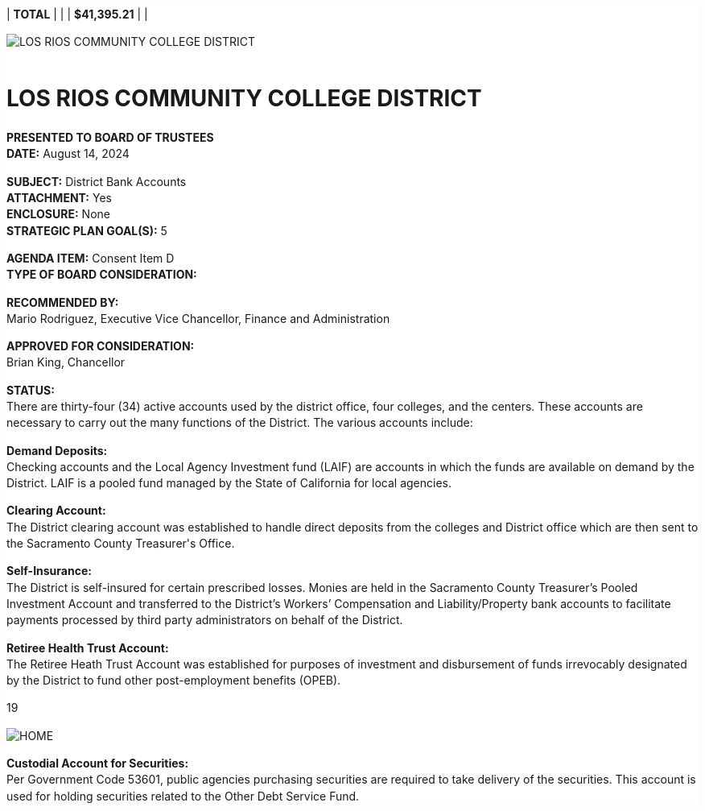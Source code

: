 | **TOTAL**  |                                               |                                                         | **$41,395.21**          |         |

![LOS RIOS COMMUNITY COLLEGE DISTRICT](https://via.placeholder.com/150)

# LOS RIOS COMMUNITY COLLEGE DISTRICT

**PRESENTED TO BOARD OF TRUSTEES**  
**DATE:** August 14, 2024

**SUBJECT:** District Bank Accounts  
**ATTACHMENT:** Yes  
**ENCLOSURE:** None  
**STRATEGIC PLAN GOAL(S):** 5  

**AGENDA ITEM:** Consent Item D  
**TYPE OF BOARD CONSIDERATION:**  

**RECOMMENDED BY:**  
Mario Rodriguez, Executive Vice Chancellor, Finance and Administration  

**APPROVED FOR CONSIDERATION:**  
Brian King, Chancellor  

**STATUS:**  
There are thirty-four (34) active accounts used by the district office, four colleges, and the centers. These accounts are necessary to carry out the many functions of the District. The various accounts include:

**Demand Deposits:**  
Checking accounts and the Local Agency Investment fund (LAIF) are accounts in which the funds are available on demand by the District. LAIF is a pooled fund managed by the State of California for local agencies.

**Clearing Account:**  
The District clearing account was established to handle direct deposits from the colleges and District office which are then sent to the Sacramento County Treasurer's Office.

**Self-Insurance:**  
The District is self-insured for certain prescribed losses. Monies are held in the Sacramento County Treasurer’s Pooled Investment Account and transferred to the District’s Workers’ Compensation and Liability/Property bank accounts to facilitate payments processed by third party administrators on behalf of the District.

**Retiree Health Trust Account:**  
The Retiree Heath Trust Account was established for purposes of investment and disbursement of funds irrevocably designated by the District to fund other post-employment benefits (OPEB).  

19

![HOME](#)

**Custodial Account for Securities:**  
Per Government Code 53601, public agencies purchasing securities are required to take delivery of the securities. This account is used for holding securities related to the Other Debt Service Fund.
